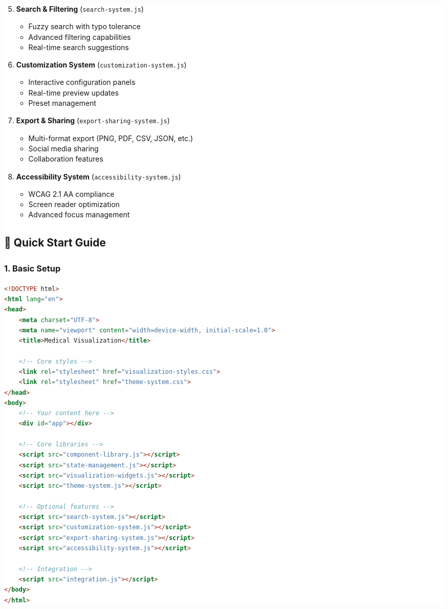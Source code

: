 5. **Search & Filtering** (`search-system.js`)
   - Fuzzy search with typo tolerance
   - Advanced filtering capabilities
   - Real-time search suggestions

6. **Customization System** (`customization-system.js`)
   - Interactive configuration panels
   - Real-time preview updates
   - Preset management

7. **Export & Sharing** (`export-sharing-system.js`)
   - Multi-format export (PNG, PDF, CSV, JSON, etc.)
   - Social media sharing
   - Collaboration features

8. **Accessibility System** (`accessibility-system.js`)
   - WCAG 2.1 AA compliance
   - Screen reader optimization
   - Advanced focus management

## 🚀 Quick Start Guide

### 1. Basic Setup
```html
<!DOCTYPE html>
<html lang="en">
<head>
    <meta charset="UTF-8">
    <meta name="viewport" content="width=device-width, initial-scale=1.0">
    <title>Medical Visualization</title>

    <!-- Core styles -->
    <link rel="stylesheet" href="visualization-styles.css">
    <link rel="stylesheet" href="theme-system.css">
</head>
<body>
    <!-- Your content here -->
    <div id="app"></div>

    <!-- Core libraries -->
    <script src="component-library.js"></script>
    <script src="state-management.js"></script>
    <script src="visualization-widgets.js"></script>
    <script src="theme-system.js"></script>

    <!-- Optional features -->
    <script src="search-system.js"></script>
    <script src="customization-system.js"></script>
    <script src="export-sharing-system.js"></script>
    <script src="accessibility-system.js"></script>

    <!-- Integration -->
    <script src="integration.js"></script>
</body>
</html>
```

